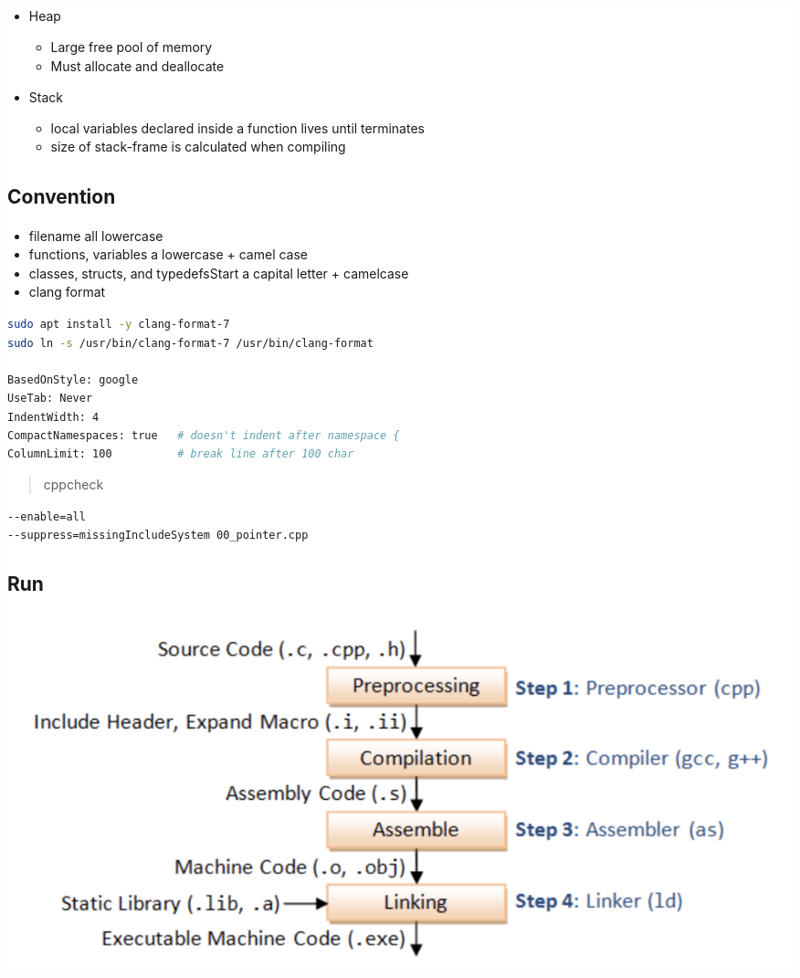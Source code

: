 * Heap
  * Large free pool of memory
  * Must allocate and deallocate

* Stack
  * local variables declared inside a function lives until terminates
  * size of stack-frame is calculated when compiling

## Convention

* filename all lowercase
* functions, variables a lowercase + camel case
* classes, structs, and typedefsStart  a capital letter + camelcase
* clang format

```sh
sudo apt install -y clang-format-7
sudo ln -s /usr/bin/clang-format-7 /usr/bin/clang-format

BasedOnStyle: google
UseTab: Never
IndentWidth: 4
CompactNamespaces: true   # doesn't indent after namespace {
ColumnLimit: 100          # break line after 100 char
```

> cppcheck

```sh
--enable=all 
--suppress=missingIncludeSystem 00_pointer.cpp
```

## Run

![alt](images/20210214_023508.png)
